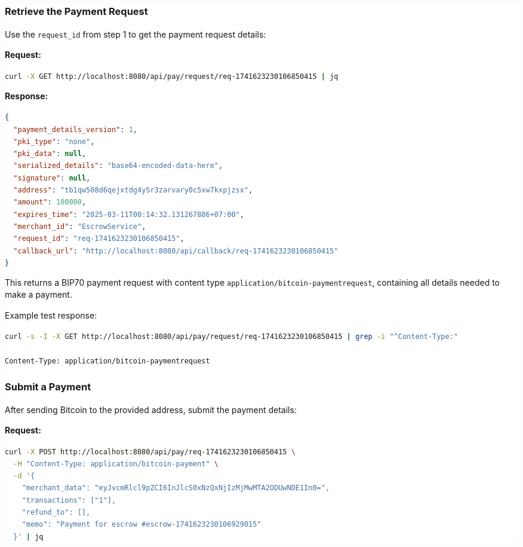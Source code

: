 ### Retrieve the Payment Request

Use the `request_id` from step 1 to get the payment request details:

**Request:**

```sh
curl -X GET http://localhost:8080/api/pay/request/req-1741623230106850415 | jq
```

**Response:**

```json
{
  "payment_details_version": 1,
  "pki_type": "none",
  "pki_data": null,
  "serialized_details": "base64-encoded-data-here",
  "signature": null,
  "address": "tb1qw508d6qejxtdg4y5r3zarvary0c5xw7kxpjzsx",
  "amount": 100000,
  "expires_time": "2025-03-11T00:14:32.131267886+07:00",
  "merchant_id": "EscrowService",
  "request_id": "req-1741623230106850415",
  "callback_url": "http://localhost:8080/api/callback/req-1741623230106850415"
}
```

This returns a BIP70 payment request with content type `application/bitcoin-paymentrequest`, containing all details needed to make a payment.

Example test response:

```sh
curl -s -I -X GET http://localhost:8080/api/pay/request/req-1741623230106850415 | grep -i "^Content-Type:"

Content-Type: application/bitcoin-paymentrequest
```

### Submit a Payment

After sending Bitcoin to the provided address, submit the payment details:

**Request:**

```sh
curl -X POST http://localhost:8080/api/pay/req-1741623230106850415 \
  -H "Content-Type: application/bitcoin-payment" \
  -d '{
    "merchant_data": "eyJvcmRlcl9pZCI6InJlcS0xNzQxNjIzMjMwMTA2ODUwNDE1In0=",
    "transactions": ["1"],
    "refund_to": [],
    "memo": "Payment for escrow #escrow-1741623230106929015"
  }' | jq
```
